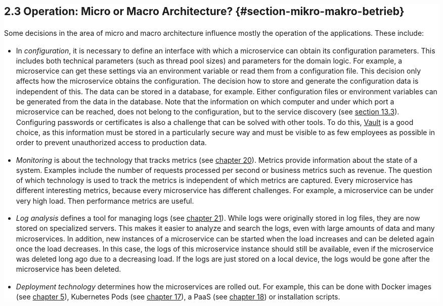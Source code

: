 ## 2.3 Operation: Micro or Macro Architecture? {#section-mikro-makro-betrieb}

Some decisions in the area of micro and macro architecture influence
mostly the operation of the applications. These include:

* In *configuration*, it is necessary to define an interface with
which a microservice can obtain its configuration parameters. This
includes both technical parameters (such as thread pool sizes) and
parameters for the domain logic. For example, a microservice can get these settings
via an environment variable or read them from a configuration
file. This decision only affects how the microservice obtains the
configuration. The decision how to store and generate the
configuration data is
independent of this. The data can be stored in a database, for
example. Either configuration files or environment variables can be
generated from the data in the database. Note that the information on which
computer and under which port a microservice can be reached, does not
belong to the configuration, but to the service discovery (see
[section 13.3](#section-synchron-herausforderungen)). Configuring
passwords or certificates is also a challenge that can be solved with
other tools. To do this, [Vault](https://www.vaultproject.io/) is a
good choice, as this information must be stored in a particularly
secure way and must be visible to as few employees as possible in order to
prevent unauthorized access to production data.
  
* *Monitoring* is about the technology that tracks metrics (see
[chapter 20](#chapter-monitoring)). Metrics provide information about
the state of a system. Examples include the number of requests
processed per second or business metrics such as revenue. The question
of which technology is used to track the metrics is independent of
which metrics are captured. Every microservice has different
interesting metrics, because every microservice has different
challenges. For example, a microservice can be under very high
load. Then performance metrics are useful.

* *Log analysis* defines a tool for managing logs (see
[chapter 21](#chapter-log-analyse)). While logs were originally stored
in log files, they are now stored on specialized servers. This makes
it easier to analyze and search the logs, even with large amounts of
data and many microservices. In addition, new instances of a
microservice can be started when the load increases and can be deleted again once
the load decreases. In this case, the logs of
this microservice instance should still be available, even if the
microservice was deleted long ago due to a decreasing load.
If the logs are just stored on a local device, the logs would be gone
after the microservice has been deleted.

* *Deployment technology* determines how the microservices are
  rolled out. For example, this can be done with Docker images (see
  [chapter 5](#chapter-docker)), Kubernetes Pods (see
  [chapter 17](#chapter-kubernetes)), a PaaS (see
  [chapter 18](#chapter-paas)) or installation scripts.
